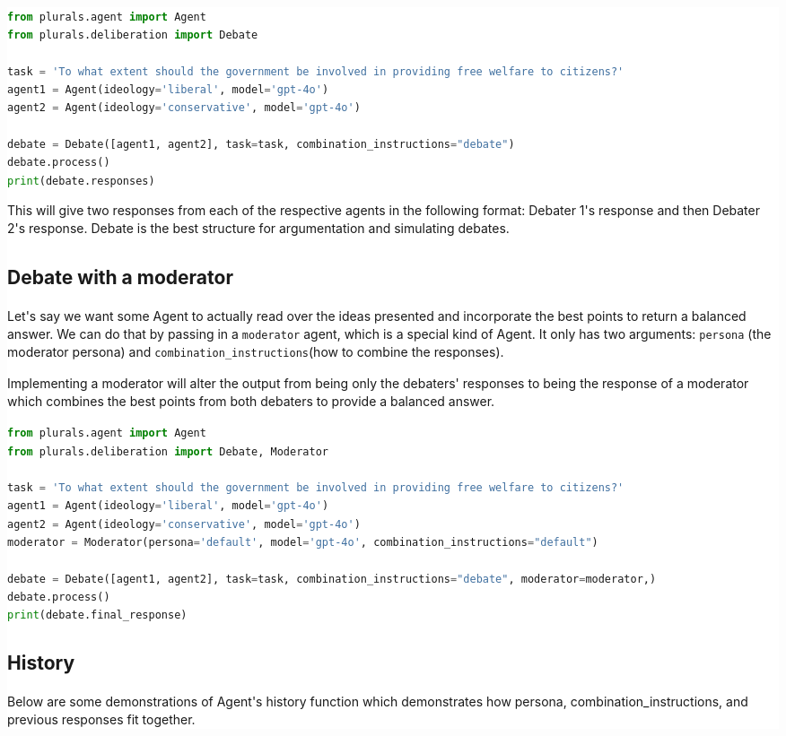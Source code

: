 ```python
from plurals.agent import Agent
from plurals.deliberation import Debate

task = 'To what extent should the government be involved in providing free welfare to citizens?'
agent1 = Agent(ideology='liberal', model='gpt-4o')
agent2 = Agent(ideology='conservative', model='gpt-4o')

debate = Debate([agent1, agent2], task=task, combination_instructions="debate")
debate.process()
print(debate.responses)
```

This will give two responses from each of the respective agents in the following format: Debater 1's response and then 
Debater 2's response. Debate is the best structure for argumentation and simulating debates.

## Debate with a moderator

Let's say we want some Agent to actually read over the ideas presented and incorporate the best points 
to return a balanced answer. We can do that by passing in  a `moderator` agent, which is a special kind of Agent. 
It only has two arguments: `persona` (the moderator persona) and `combination_instructions`(how to combine the 
responses).

Implementing a moderator will alter the output from being only the debaters' responses to being the response of a 
moderator which combines the best points from both debaters to provide a balanced answer. 


```python
from plurals.agent import Agent
from plurals.deliberation import Debate, Moderator

task = 'To what extent should the government be involved in providing free welfare to citizens?'
agent1 = Agent(ideology='liberal', model='gpt-4o')
agent2 = Agent(ideology='conservative', model='gpt-4o')
moderator = Moderator(persona='default', model='gpt-4o', combination_instructions="default")

debate = Debate([agent1, agent2], task=task, combination_instructions="debate", moderator=moderator,)
debate.process()
print(debate.final_response)
```


## History

Below are some demonstrations of Agent's history function which demonstrates how persona, combination_instructions, and 
previous responses fit together.
